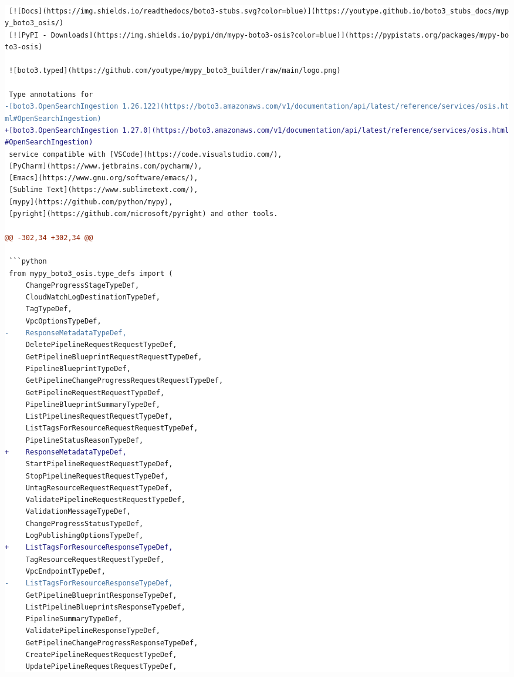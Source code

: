 ```diff
 [![Docs](https://img.shields.io/readthedocs/boto3-stubs.svg?color=blue)](https://youtype.github.io/boto3_stubs_docs/mypy_boto3_osis/)
 [![PyPI - Downloads](https://img.shields.io/pypi/dm/mypy-boto3-osis?color=blue)](https://pypistats.org/packages/mypy-boto3-osis)
 
 ![boto3.typed](https://github.com/youtype/mypy_boto3_builder/raw/main/logo.png)
 
 Type annotations for
-[boto3.OpenSearchIngestion 1.26.122](https://boto3.amazonaws.com/v1/documentation/api/latest/reference/services/osis.html#OpenSearchIngestion)
+[boto3.OpenSearchIngestion 1.27.0](https://boto3.amazonaws.com/v1/documentation/api/latest/reference/services/osis.html#OpenSearchIngestion)
 service compatible with [VSCode](https://code.visualstudio.com/),
 [PyCharm](https://www.jetbrains.com/pycharm/),
 [Emacs](https://www.gnu.org/software/emacs/),
 [Sublime Text](https://www.sublimetext.com/),
 [mypy](https://github.com/python/mypy),
 [pyright](https://github.com/microsoft/pyright) and other tools.
 
@@ -302,34 +302,34 @@
 
 ```python
 from mypy_boto3_osis.type_defs import (
     ChangeProgressStageTypeDef,
     CloudWatchLogDestinationTypeDef,
     TagTypeDef,
     VpcOptionsTypeDef,
-    ResponseMetadataTypeDef,
     DeletePipelineRequestRequestTypeDef,
     GetPipelineBlueprintRequestRequestTypeDef,
     PipelineBlueprintTypeDef,
     GetPipelineChangeProgressRequestRequestTypeDef,
     GetPipelineRequestRequestTypeDef,
     PipelineBlueprintSummaryTypeDef,
     ListPipelinesRequestRequestTypeDef,
     ListTagsForResourceRequestRequestTypeDef,
     PipelineStatusReasonTypeDef,
+    ResponseMetadataTypeDef,
     StartPipelineRequestRequestTypeDef,
     StopPipelineRequestRequestTypeDef,
     UntagResourceRequestRequestTypeDef,
     ValidatePipelineRequestRequestTypeDef,
     ValidationMessageTypeDef,
     ChangeProgressStatusTypeDef,
     LogPublishingOptionsTypeDef,
+    ListTagsForResourceResponseTypeDef,
     TagResourceRequestRequestTypeDef,
     VpcEndpointTypeDef,
-    ListTagsForResourceResponseTypeDef,
     GetPipelineBlueprintResponseTypeDef,
     ListPipelineBlueprintsResponseTypeDef,
     PipelineSummaryTypeDef,
     ValidatePipelineResponseTypeDef,
     GetPipelineChangeProgressResponseTypeDef,
     CreatePipelineRequestRequestTypeDef,
     UpdatePipelineRequestRequestTypeDef,
```
